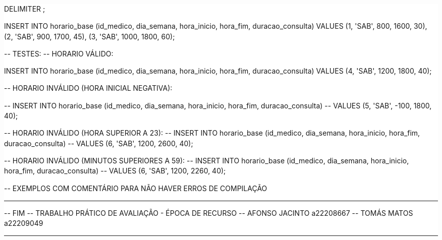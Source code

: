 DELIMITER ;


INSERT INTO horario_base (id_medico, dia_semana, hora_inicio, hora_fim, duracao_consulta)
VALUES
    (1, 'SAB', 800, 1600, 30),
    (2, 'SAB', 900, 1700, 45),
    (3, 'SAB', 1000, 1800, 60);

   
   
   
   -- TESTES:
   -- HORARIO VÁLIDO:
   
   INSERT INTO horario_base (id_medico, dia_semana, hora_inicio, hora_fim, duracao_consulta)
VALUES (4, 'SAB', 1200, 1800, 40);

   -- HORARIO INVÁLIDO (HORA INICIAL NEGATIVA):
    
-- INSERT INTO horario_base (id_medico, dia_semana, hora_inicio, hora_fim, duracao_consulta)
-- VALUES (5, 'SAB', -100, 1800, 40); 

   -- HORARIO INVÁLIDO (HORA SUPERIOR A 23):
-- INSERT INTO horario_base (id_medico, dia_semana, hora_inicio, hora_fim, duracao_consulta)
-- VALUES (6, 'SAB', 1200, 2600, 40);

   -- HORARIO INVÁLIDO (MINUTOS SUPERIORES A 59):
-- INSERT INTO horario_base (id_medico, dia_semana, hora_inicio, hora_fim, duracao_consulta)
-- VALUES (6, 'SAB', 1200, 2260, 40);

 -- EXEMPLOS COM COMENTÁRIO PARA NÃO HAVER ERROS DE COMPILAÇÃO






-- --------------------------------------------------------------------------------

-- FIM -- TRABALHO PRÁTICO DE AVALIAÇÃO - ÉPOCA DE RECURSO
-- AFONSO JACINTO a22208667
-- TOMÁS MATOS a22209049

-- --------------------------------------------------------------------------------

